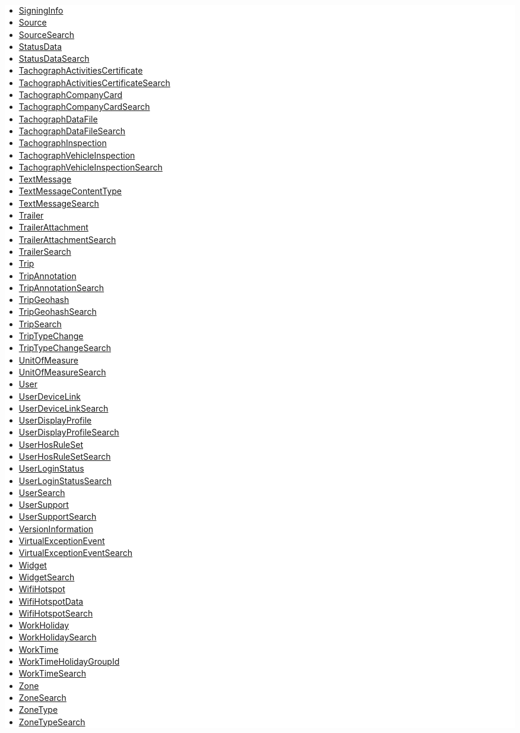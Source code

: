 - [SigningInfo](interfaces/SigningInfo.md)
- [Source](interfaces/Source.md)
- [SourceSearch](interfaces/SourceSearch.md)
- [StatusData](interfaces/StatusData.md)
- [StatusDataSearch](interfaces/StatusDataSearch.md)
- [TachographActivitiesCertificate](interfaces/TachographActivitiesCertificate.md)
- [TachographActivitiesCertificateSearch](interfaces/TachographActivitiesCertificateSearch.md)
- [TachographCompanyCard](interfaces/TachographCompanyCard.md)
- [TachographCompanyCardSearch](interfaces/TachographCompanyCardSearch.md)
- [TachographDataFile](interfaces/TachographDataFile.md)
- [TachographDataFileSearch](interfaces/TachographDataFileSearch.md)
- [TachographInspection](interfaces/TachographInspection.md)
- [TachographVehicleInspection](interfaces/TachographVehicleInspection.md)
- [TachographVehicleInspectionSearch](interfaces/TachographVehicleInspectionSearch.md)
- [TextMessage](interfaces/TextMessage.md)
- [TextMessageContentType](interfaces/TextMessageContentType.md)
- [TextMessageSearch](interfaces/TextMessageSearch.md)
- [Trailer](interfaces/Trailer.md)
- [TrailerAttachment](interfaces/TrailerAttachment.md)
- [TrailerAttachmentSearch](interfaces/TrailerAttachmentSearch.md)
- [TrailerSearch](interfaces/TrailerSearch.md)
- [Trip](interfaces/Trip.md)
- [TripAnnotation](interfaces/TripAnnotation.md)
- [TripAnnotationSearch](interfaces/TripAnnotationSearch.md)
- [TripGeohash](interfaces/TripGeohash.md)
- [TripGeohashSearch](interfaces/TripGeohashSearch.md)
- [TripSearch](interfaces/TripSearch.md)
- [TripTypeChange](interfaces/TripTypeChange.md)
- [TripTypeChangeSearch](interfaces/TripTypeChangeSearch.md)
- [UnitOfMeasure](interfaces/UnitOfMeasure.md)
- [UnitOfMeasureSearch](interfaces/UnitOfMeasureSearch.md)
- [User](interfaces/User.md)
- [UserDeviceLink](interfaces/UserDeviceLink.md)
- [UserDeviceLinkSearch](interfaces/UserDeviceLinkSearch.md)
- [UserDisplayProfile](interfaces/UserDisplayProfile.md)
- [UserDisplayProfileSearch](interfaces/UserDisplayProfileSearch.md)
- [UserHosRuleSet](interfaces/UserHosRuleSet.md)
- [UserHosRuleSetSearch](interfaces/UserHosRuleSetSearch.md)
- [UserLoginStatus](interfaces/UserLoginStatus.md)
- [UserLoginStatusSearch](interfaces/UserLoginStatusSearch.md)
- [UserSearch](interfaces/UserSearch.md)
- [UserSupport](interfaces/UserSupport.md)
- [UserSupportSearch](interfaces/UserSupportSearch.md)
- [VersionInformation](interfaces/VersionInformation.md)
- [VirtualExceptionEvent](interfaces/VirtualExceptionEvent.md)
- [VirtualExceptionEventSearch](interfaces/VirtualExceptionEventSearch.md)
- [Widget](interfaces/Widget.md)
- [WidgetSearch](interfaces/WidgetSearch.md)
- [WifiHotspot](interfaces/WifiHotspot.md)
- [WifiHotspotData](interfaces/WifiHotspotData.md)
- [WifiHotspotSearch](interfaces/WifiHotspotSearch.md)
- [WorkHoliday](interfaces/WorkHoliday.md)
- [WorkHolidaySearch](interfaces/WorkHolidaySearch.md)
- [WorkTime](interfaces/WorkTime.md)
- [WorkTimeHolidayGroupId](interfaces/WorkTimeHolidayGroupId.md)
- [WorkTimeSearch](interfaces/WorkTimeSearch.md)
- [Zone](interfaces/Zone.md)
- [ZoneSearch](interfaces/ZoneSearch.md)
- [ZoneType](interfaces/ZoneType.md)
- [ZoneTypeSearch](interfaces/ZoneTypeSearch.md)
